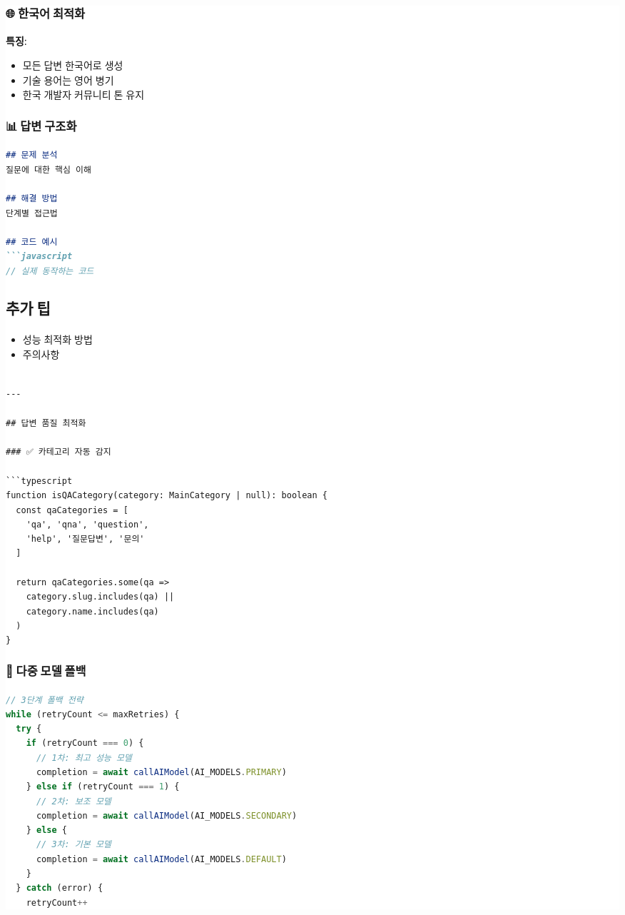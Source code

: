 ### 🌐 한국어 최적화

**특징**:
- 모든 답변 한국어로 생성
- 기술 용어는 영어 병기
- 한국 개발자 커뮤니티 톤 유지

### 📊 답변 구조화

```markdown
## 문제 분석
질문에 대한 핵심 이해

## 해결 방법
단계별 접근법

## 코드 예시
```javascript
// 실제 동작하는 코드
```

## 추가 팁
- 성능 최적화 방법
- 주의사항
```

---

## 답변 품질 최적화

### ✅ 카테고리 자동 감지

```typescript
function isQACategory(category: MainCategory | null): boolean {
  const qaCategories = [
    'qa', 'qna', 'question', 
    'help', '질문답변', '문의'
  ]
  
  return qaCategories.some(qa => 
    category.slug.includes(qa) || 
    category.name.includes(qa)
  )
}
```

### 🔄 다중 모델 폴백

```typescript
// 3단계 폴백 전략
while (retryCount <= maxRetries) {
  try {
    if (retryCount === 0) {
      // 1차: 최고 성능 모델
      completion = await callAIModel(AI_MODELS.PRIMARY)
    } else if (retryCount === 1) {
      // 2차: 보조 모델
      completion = await callAIModel(AI_MODELS.SECONDARY)
    } else {
      // 3차: 기본 모델
      completion = await callAIModel(AI_MODELS.DEFAULT)
    }
  } catch (error) {
    retryCount++
```